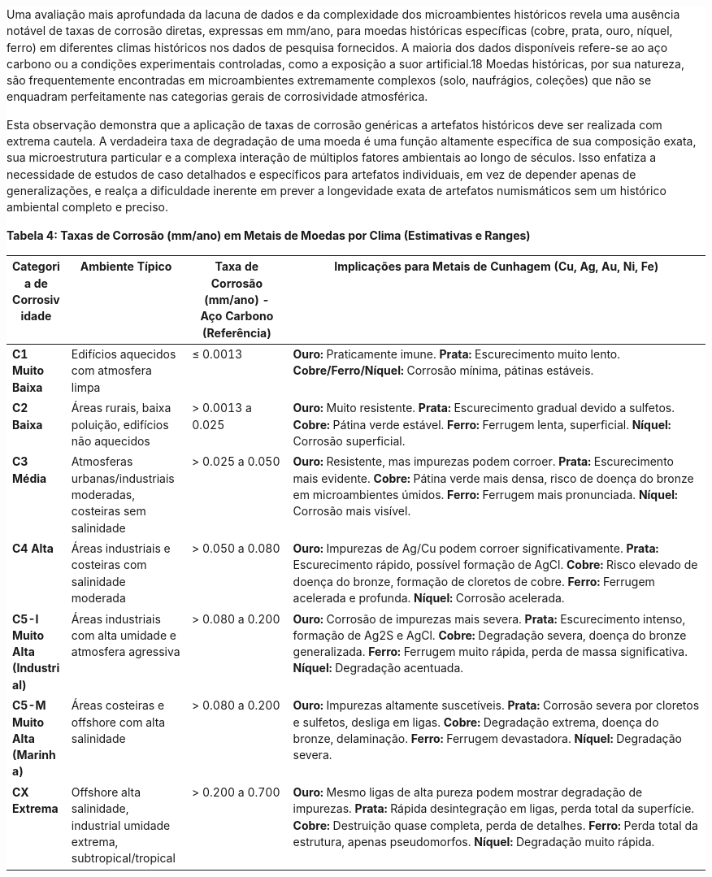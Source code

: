 Uma avaliação mais aprofundada da lacuna de dados e da complexidade dos microambientes históricos revela uma ausência notável de taxas de corrosão diretas, expressas em mm/ano, para moedas históricas específicas (cobre, prata, ouro, níquel, ferro) em diferentes climas históricos nos dados de pesquisa fornecidos. A maioria dos dados disponíveis refere-se ao aço carbono ou a condições experimentais controladas, como a exposição a suor artificial.18 Moedas históricas, por sua natureza, são frequentemente encontradas em microambientes extremamente complexos (solo, naufrágios, coleções) que não se enquadram perfeitamente nas categorias gerais de corrosividade atmosférica. 

Esta observação demonstra que a aplicação de taxas de corrosão genéricas a artefatos históricos deve ser realizada com extrema cautela. A verdadeira taxa de degradação de uma moeda é uma função altamente específica de sua composição exata, sua microestrutura particular e a complexa interação de múltiplos fatores ambientais ao longo de séculos. Isso enfatiza a necessidade de estudos de caso detalhados e específicos para artefatos individuais, em vez de depender apenas de generalizações, e realça a dificuldade inerente em prever a longevidade exata de artefatos numismáticos sem um histórico ambiental completo e preciso.

**Tabela 4: Taxas de Corrosão (mm/ano) em Metais de Moedas por Clima (Estimativas e Ranges)**

| Categoria de Corrosividade       | Ambiente Típico                                                            | Taxa de Corrosão (mm/ano) - Aço Carbono (Referência) | Implicações para Metais de Cunhagem (Cu, Ag, Au, Ni, Fe)                                                                                                                                                                                                                                                 |
| -------------------------------- | -------------------------------------------------------------------------- | ---------------------------------------------------- | -------------------------------------------------------------------------------------------------------------------------------------------------------------------------------------------------------------------------------------------------------------------------------------------------------- |
| **C1 Muito Baixa**               | Edifícios aquecidos com atmosfera limpa                                    | ≤ 0.0013                                             | **Ouro:** Praticamente imune. **Prata:** Escurecimento muito lento. **Cobre/Ferro/Níquel:** Corrosão mínima, pátinas estáveis.                                                                                                                                                                           |
| **C2 Baixa**                     | Áreas rurais, baixa poluição, edifícios não aquecidos                      | > 0.0013 a 0.025                                     | **Ouro:** Muito resistente. **Prata:** Escurecimento gradual devido a sulfetos. **Cobre:** Pátina verde estável. **Ferro:** Ferrugem lenta, superficial. **Níquel:** Corrosão superficial.                                                                                                               |
| **C3 Média**                     | Atmosferas urbanas/industriais moderadas, costeiras sem salinidade         | > 0.025 a 0.050                                      | **Ouro:** Resistente, mas impurezas podem corroer. **Prata:** Escurecimento mais evidente. **Cobre:** Pátina verde mais densa, risco de doença do bronze em microambientes úmidos. **Ferro:** Ferrugem mais pronunciada. **Níquel:** Corrosão mais visível.                                              |
| **C4 Alta**                      | Áreas industriais e costeiras com salinidade moderada                      | > 0.050 a 0.080                                      | **Ouro:** Impurezas de Ag/Cu podem corroer significativamente. **Prata:** Escurecimento rápido, possível formação de AgCl. **Cobre:** Risco elevado de doença do bronze, formação de cloretos de cobre. **Ferro:** Ferrugem acelerada e profunda. **Níquel:** Corrosão acelerada.                        |
| **C5-I Muito Alta (Industrial)** | Áreas industriais com alta umidade e atmosfera agressiva                   | > 0.080 a 0.200                                      | **Ouro:** Corrosão de impurezas mais severa. **Prata:** Escurecimento intenso, formação de Ag2S e AgCl. **Cobre:** Degradação severa, doença do bronze generalizada. **Ferro:** Ferrugem muito rápida, perda de massa significativa. **Níquel:** Degradação acentuada.                                   |
| **C5-M Muito Alta (Marinha)**    | Áreas costeiras e offshore com alta salinidade                             | > 0.080 a 0.200                                      | **Ouro:** Impurezas altamente suscetíveis. **Prata:** Corrosão severa por cloretos e sulfetos, desliga em ligas. **Cobre:** Degradação extrema, doença do bronze, delaminação. **Ferro:** Ferrugem devastadora. **Níquel:** Degradação severa.                                                           |
| **CX Extrema**                   | Offshore alta salinidade, industrial umidade extrema, subtropical/tropical | > 0.200 a 0.700                                      | **Ouro:** Mesmo ligas de alta pureza podem mostrar degradação de impurezas. **Prata:** Rápida desintegração em ligas, perda total da superfície. **Cobre:** Destruição quase completa, perda de detalhes. **Ferro:** Perda total da estrutura, apenas pseudomorfos. **Níquel:** Degradação muito rápida. |
